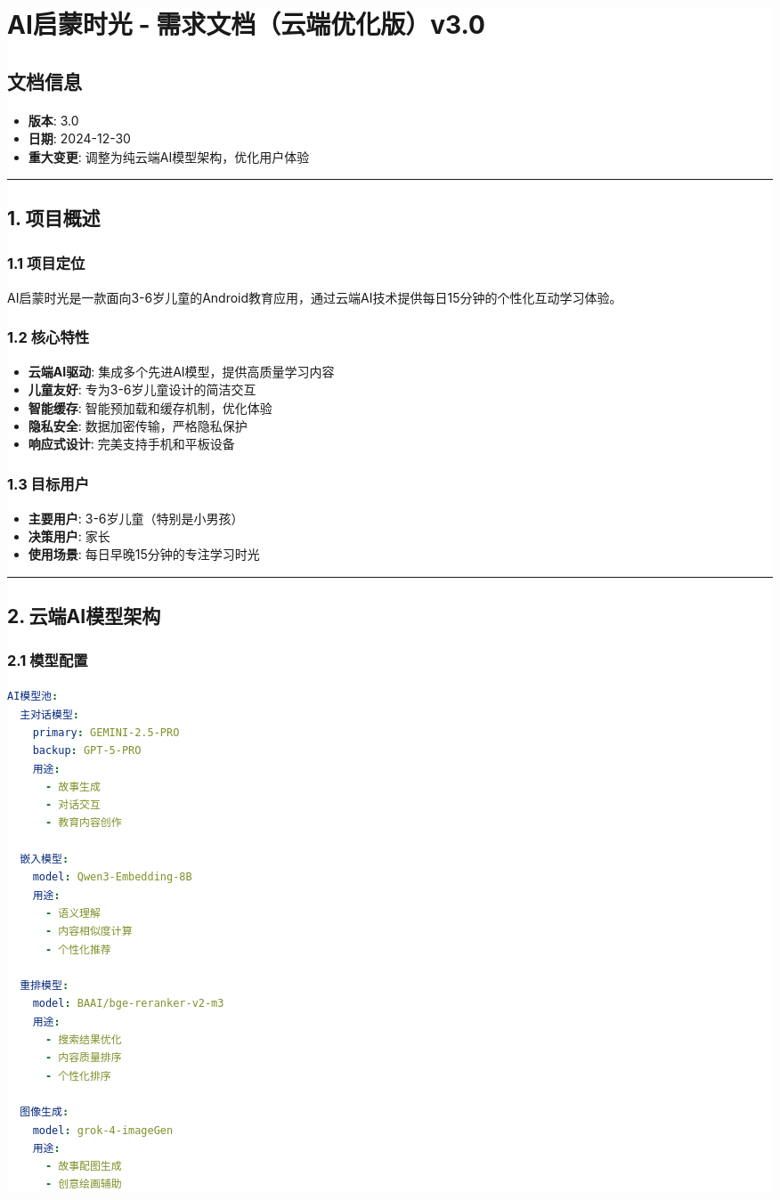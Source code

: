 # AI启蒙时光 - 需求文档（云端优化版）v3.0

## 文档信息
- **版本**: 3.0
- **日期**: 2024-12-30
- **重大变更**: 调整为纯云端AI模型架构，优化用户体验

---

## 1. 项目概述

### 1.1 项目定位
AI启蒙时光是一款面向3-6岁儿童的Android教育应用，通过云端AI技术提供每日15分钟的个性化互动学习体验。

### 1.2 核心特性
- **云端AI驱动**: 集成多个先进AI模型，提供高质量学习内容
- **儿童友好**: 专为3-6岁儿童设计的简洁交互
- **智能缓存**: 智能预加载和缓存机制，优化体验
- **隐私安全**: 数据加密传输，严格隐私保护
- **响应式设计**: 完美支持手机和平板设备

### 1.3 目标用户
- **主要用户**: 3-6岁儿童（特别是小男孩）
- **决策用户**: 家长
- **使用场景**: 每日早晚15分钟的专注学习时光

---

## 2. 云端AI模型架构

### 2.1 模型配置
```yaml
AI模型池:
  主对话模型:
    primary: GEMINI-2.5-PRO
    backup: GPT-5-PRO
    用途: 
      - 故事生成
      - 对话交互
      - 教育内容创作
    
  嵌入模型:
    model: Qwen3-Embedding-8B
    用途:
      - 语义理解
      - 内容相似度计算
      - 个性化推荐
    
  重排模型:
    model: BAAI/bge-reranker-v2-m3
    用途:
      - 搜索结果优化
      - 内容质量排序
      - 个性化排序
    
  图像生成:
    model: grok-4-imageGen
    用途:
      - 故事配图生成
      - 创意绘画辅助
```